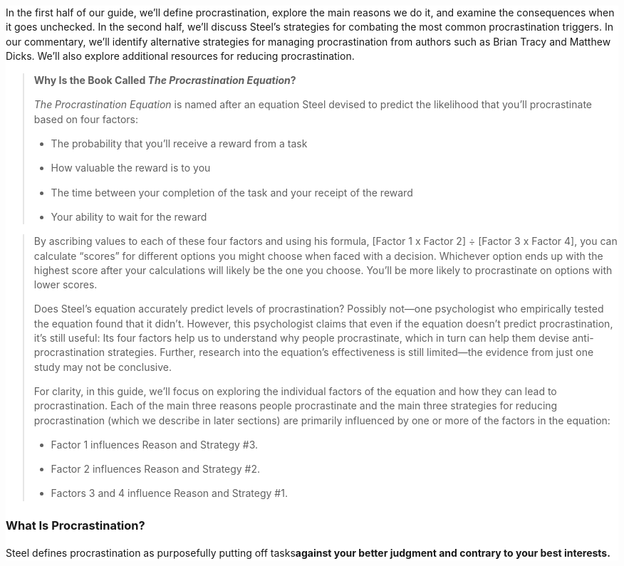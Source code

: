 In the first half of our guide, we’ll define procrastination, explore the main reasons we do it, and examine the consequences when it goes unchecked. In the second half, we’ll discuss Steel’s strategies for combating the most common procrastination triggers. In our commentary, we’ll identify alternative strategies for managing procrastination from authors such as Brian Tracy and Matthew Dicks. We’ll also explore additional resources for reducing procrastination.

> **Why Is the Book Called _The Procrastination Equation_?**
> 
> _The Procrastination Equation_ is named after an equation Steel devised to predict the likelihood that you’ll procrastinate based on four factors:
> 
>   * The probability that you’ll receive a reward from a task
> 
>   * How valuable the reward is to you
> 
>   * The time between your completion of the task and your receipt of the reward
> 
>   * Your ability to wait for the reward
> 
> 

> 
> By ascribing values to each of these four factors and using his formula, [Factor 1 x Factor 2] ÷ [Factor 3 x Factor 4], you can calculate “scores” for different options you might choose when faced with a decision. Whichever option ends up with the highest score after your calculations will likely be the one you choose. You’ll be more likely to procrastinate on options with lower scores.
> 
> Does Steel’s equation accurately predict levels of procrastination? Possibly not—one psychologist who empirically tested the equation found that it didn’t. However, this psychologist claims that even if the equation doesn’t predict procrastination, it’s still useful: Its four factors help us to understand why people procrastinate, which in turn can help them devise anti-procrastination strategies. Further, research into the equation’s effectiveness is still limited—the evidence from just one study may not be conclusive.
> 
> For clarity, in this guide, we’ll focus on exploring the individual factors of the equation and how they can lead to procrastination. Each of the main three reasons people procrastinate and the main three strategies for reducing procrastination (which we describe in later sections) are primarily influenced by one or more of the factors in the equation:
> 
>   * Factor 1 influences Reason and Strategy #3.
> 
>   * Factor 2 influences Reason and Strategy #2.
> 
>   * Factors 3 and 4 influence Reason and Strategy #1.
> 
> 


### What Is Procrastination?

Steel defines procrastination as purposefully putting off tasks**against your better judgment and contrary to your best interests.**

